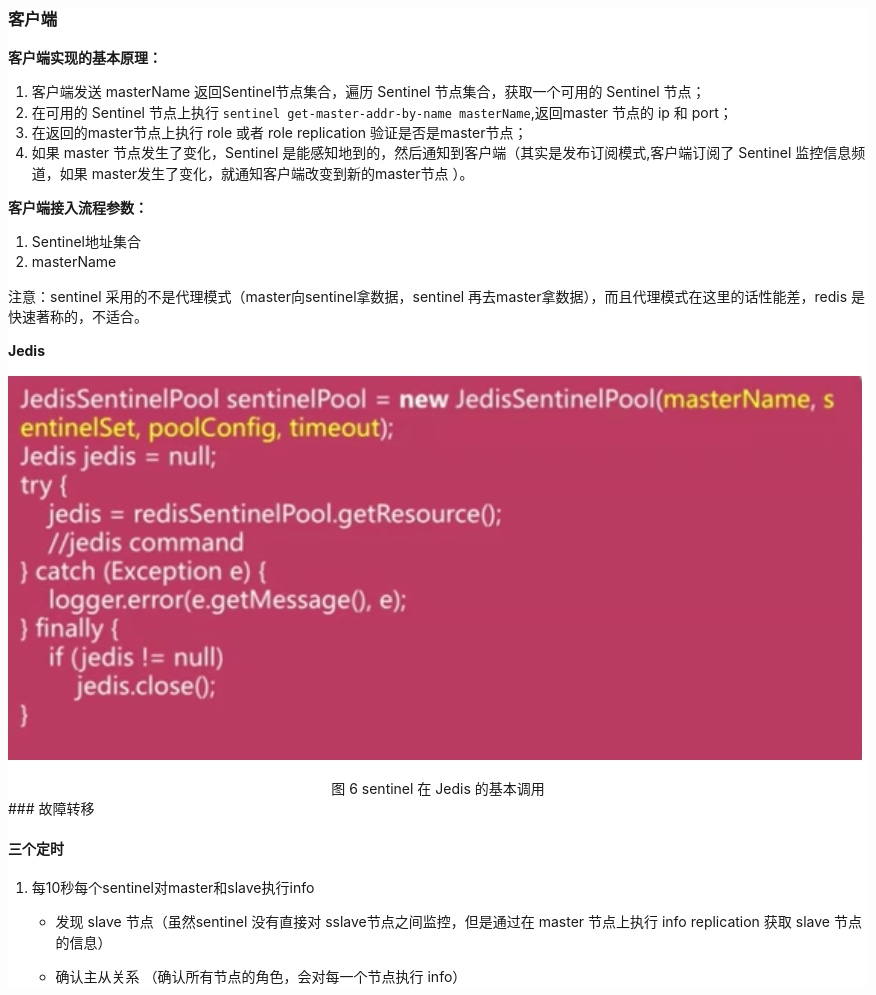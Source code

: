 
### 客户端

**客户端实现的基本原理：**

1. 客户端发送 masterName 返回Sentinel节点集合，遍历 Sentinel 节点集合，获取一个可用的 Sentinel 节点；
2. 在可用的 Sentinel 节点上执行 `sentinel get-master-addr-by-name masterName`,返回master 节点的 ip 和 port；
3. 在返回的master节点上执行 role 或者 role replication 验证是否是master节点；
4. 如果 master 节点发生了变化，Sentinel 是能感知地到的，然后通知到客户端（其实是发布订阅模式,客户端订阅了 Sentinel 监控信息频道，如果 master发生了变化，就通知客户端改变到新的master节点 ）。

**客户端接入流程参数：**

1. Sentinel地址集合
2. masterName

注意：sentinel 采用的不是代理模式（master向sentinel拿数据，sentinel 再去master拿数据），而且代理模式在这里的话性能差，redis 是快速著称的，不适合。

**Jedis**

![](../images/redis_practice/08-06.png)

<center>图 6 sentinel 在 Jedis 的基本调用</center>
### 故障转移

#### 三个定时

1. 每10秒每个sentinel对master和slave执行info

   - 发现 slave 节点（虽然sentinel 没有直接对 sslave节点之间监控，但是通过在 master 节点上执行 info replication 获取 slave 节点的信息）

   - 确认主从关系 （确认所有节点的角色，会对每一个节点执行 info）
